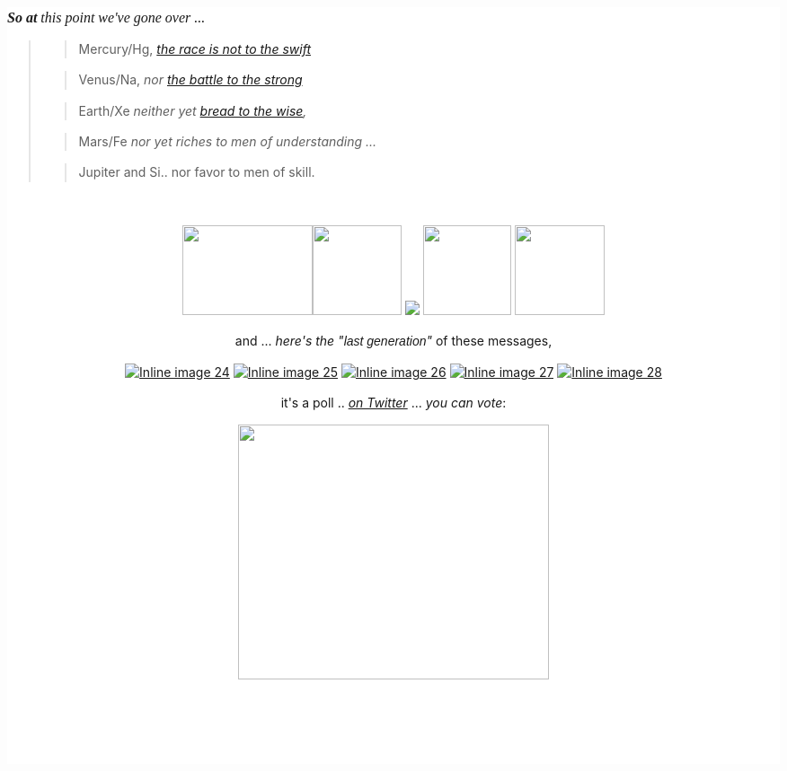 <p><span style="font-size:16px;"><span style="font-family:georgia,serif;"><em><strong>So at</strong> this point we&#39;ve gone over ...</em></span></span></p>
</center>
<blockquote>
<blockquote>
<center>
</center><p style="text-align: left;">Mercury/Hg,&nbsp;<i><a data-saferedirecturl="http://www.google.com/url?hl=en&amp;q=./ADUNCALIFT.html&amp;source=gmail&amp;ust=1522254742384000&amp;usg=AFQjCNFnMdhC7z9JDfnnc-tq13Lp3ObPnQ" href="./ADUNCALIFT.html" target="_blank">the race is not to the swift</a></i></p>
</blockquote>
<blockquote>
<center>
</center><p style="text-align: left;">Venus/Na,&nbsp;<i>nor&nbsp;<a data-saferedirecturl="http://www.google.com/url?hl=en&amp;q=./HIGHERA.html&amp;source=gmail&amp;ust=1522254742384000&amp;usg=AFQjCNFa7bg2tNw6pJgml1qzPjKVs_Aecg" href="./HIGHERA.html" target="_blank">the battle to the strong</a></i></p>
</blockquote>
<blockquote>
<center>
</center><p style="text-align: left;">Earth/Xe&nbsp;<i>neither yet&nbsp;<a data-saferedirecturl="http://www.google.com/url?hl=en&amp;q=http://itb.s.lamc.la&amp;source=gmail&amp;ust=1522254742384000&amp;usg=AFQjCNGI2x0YLjFYcjbTa-M80kfTRWNsPw" href="./BERESHIT.html
" target="_blank">bread to the wise</a>,&nbsp;</i></p>
</blockquote>
<blockquote>
<center>
</center><p style="text-align: left;">Mars/Fe<i>&nbsp;nor yet riches to men of understanding ...&nbsp;</i></p>
</blockquote>
<blockquote>
<center>
</center><p style="text-align: left;">Jupiter and Si.. nor favor to men of skill.</p>
</blockquote>
</blockquote>
<p>&nbsp;</p>
<p style="text-align: center;"><a data-saferedirecturl="http://www.google.com/url?hl=en&amp;q=./ADUNCALIFT.html&amp;source=gmail&amp;ust=1522254742384000&amp;usg=AFQjCNFnMdhC7z9JDfnnc-tq13Lp3ObPnQ" href="./ADUNCALIFT.html" target="_blank"><img src="http://highenius.files.wordpress.com/2018/03/image89.png" style="width: 145px; height: 100px;" /></a><a data-saferedirecturl="http://www.google.com/url?hl=en&amp;q=./HIGHERA.html&amp;source=gmail&amp;ust=1522254742384000&amp;usg=AFQjCNFa7bg2tNw6pJgml1qzPjKVs_Aecg" href="./HIGHERA.html" target="_blank"><img alt="" src="http://highenius.files.wordpress.com/2018/03/image86.png" style="width: 99px; height: 100px;" /></a>&nbsp;<a href="./REDASSHIT.html"><img src="./i.imgur.com/OyWSOQe.png" height="100" /></a>&nbsp;<img src="http://highenius.files.wordpress.com/2018/03/image87.png?w=150&amp;amp" style="width: 98px; height: 100px;" />&nbsp;<img src="http://highenius.files.wordpress.com/2018/03/image83.png" style="width: 100px; height: 100px;" /></p>
<p style="text-align: center;">and ...&nbsp;<i>here&#39;s the &quot;<font face="comic sans ms, sans-serif">last generation</font>&quot;</i>&nbsp;of these messages,</p>
<p style="text-align: center;"><a data-saferedirecturl="http://www.google.com/url?hl=en&amp;q=http://hammer.s.lamc.la/&amp;source=gmail&amp;ust=1522254742384000&amp;usg=AFQjCNHCzNZKvL72UejT0uzhebkUF3E1YA" href=".//fwd" rel="noopener" target="_blank"><img alt="Inline image 24" src="./i.imgur.com/gfrqIn3.png" style="width: 65px; height: 65px;" /></a>&nbsp;<a data-saferedirecturl="http://www.google.com/url?hl=en&amp;q=./&amp;source=gmail&amp;ust=1522254742384000&amp;usg=AFQjCNEd5NaYx55MOdi4A1pRxJv0FLXfBw" href="./" rel="noopener" target="_blank"><img alt="Inline image 25" src="./i.imgur.com/aOwl0FA.png" style="width: 65px; height: 65px;" /></a>&nbsp;<a data-saferedirecturl="http://www.google.com/url?hl=en&amp;q=./TORCH.html&amp;source=gmail&amp;ust=1522254742384000&amp;usg=AFQjCNGKZlPZnMMtIqmeSg2Ix8IC67lqpw" href="./TORCH.html
" target="_blank"><img alt="Inline image 26" src="./i.imgur.com/LHTC7Pw.png" style="width: 67px; height: 65px;" /></a>&nbsp;<a data-saferedirecturl="http://www.google.com/url?hl=en&amp;q=http://mars.reallyhim.com/&amp;source=gmail&amp;ust=1522254742384000&amp;usg=AFQjCNGPbtlExDLbnrUGQr8ZWw__TKKgIg" href="./2017-07-22-roe-v-wade.html
" rel="noopener" target="_blank"><img alt="Inline image 27" src="./i.imgur.com/AZVE9XK.png" style="width: 66px; height: 65px;" /></a>&nbsp;<a data-saferedirecturl="http://www.google.com/url?hl=en&amp;q=./BERESHIT.html&amp;source=gmail&amp;ust=1522254742384000&amp;usg=AFQjCNFZcHTadbinE2veOoZ61il7Ue5-mA" href="./BERESHIT.html
" rel="noopener" target="_blank"><img alt="Inline image 28" src="./i.imgur.com/PlHnOr0.png" style="width: 66px; height: 65px;" /></a></p>
<p style="text-align: center;">it&#39;s a poll ..&nbsp;<i><a data-saferedirecturl="http://www.google.com/url?hl=en&amp;q=http://twitter.com/yitsheyzeus/status/978661982449516544&amp;source=gmail&amp;ust=1522254742384000&amp;usg=AFQjCNFrpbL9MnsRA8PwvkDj9IvEYrPT1w" href="http://twitter.com/yitsheyzeus/status/978661982449516544" target="_blank">on Twitter</a></i>&nbsp;...&nbsp;<i>you can vote</i>:</p>
<p style="text-align: center;"><a data-saferedirecturl="http://www.google.com/url?hl=en&amp;q=http://twitter.com/yitsheyzeus/status/978661982449516544&amp;source=gmail&amp;ust=1522254742384000&amp;usg=AFQjCNFrpbL9MnsRA8PwvkDj9IvEYrPT1w" href="http://twitter.com/yitsheyzeus/status/978661982449516544" target="_blank"><img alt="" src="http://highenius.files.wordpress.com/2018/03/image95.png" style="width: 346px; height: 284px;" /></a><br />
&nbsp;</p>
<p>&nbsp;</p>
<p>&nbsp;</p>
